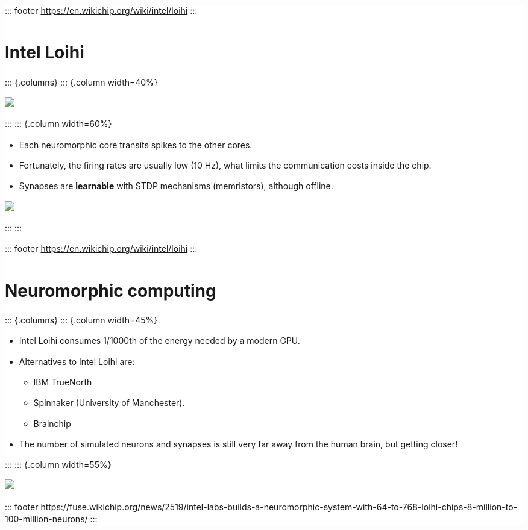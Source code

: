 ::: footer
<https://en.wikichip.org/wiki/intel/loihi>
:::

# Intel Loihi



::: {.columns}
::: {.column width=40%}

![](img/loihi_spikes.gif)

:::
::: {.column width=60%}

* Each neuromorphic core transits spikes to the other cores.

* Fortunately, the firing rates are usually low (10 Hz), what limits the communication costs inside the chip.

* Synapses are **learnable** with STDP mechanisms (memristors), although offline. 

![](img/loihi-algos.png)

:::
:::


::: footer
<https://en.wikichip.org/wiki/intel/loihi>
:::

# Neuromorphic computing

::: {.columns}
::: {.column width=45%}

* Intel Loihi consumes 1/1000th of the energy needed by a modern GPU.

* Alternatives to Intel Loihi are:

    * IBM TrueNorth

    * Spinnaker (University of Manchester).

    * Brainchip

* The number of simulated neurons and synapses is still very far away from the human brain, but getting closer!

:::
::: {.column width=55%}

![](img/loihi-comp.png)

::: footer
<https://fuse.wikichip.org/news/2519/intel-labs-builds-a-neuromorphic-system-with-64-to-768-loihi-chips-8-million-to-100-million-neurons/>
:::
